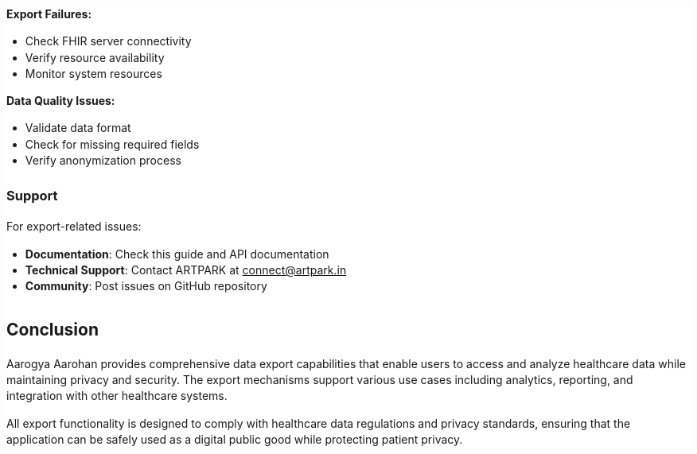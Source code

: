 **Export Failures:**
- Check FHIR server connectivity
- Verify resource availability
- Monitor system resources

**Data Quality Issues:**
- Validate data format
- Check for missing required fields
- Verify anonymization process

### Support

For export-related issues:
- **Documentation**: Check this guide and API documentation
- **Technical Support**: Contact ARTPARK at connect@artpark.in
- **Community**: Post issues on GitHub repository

## Conclusion

Aarogya Aarohan provides comprehensive data export capabilities that enable users to access and analyze healthcare data while maintaining privacy and security. The export mechanisms support various use cases including analytics, reporting, and integration with other healthcare systems.

All export functionality is designed to comply with healthcare data regulations and privacy standards, ensuring that the application can be safely used as a digital public good while protecting patient privacy. 